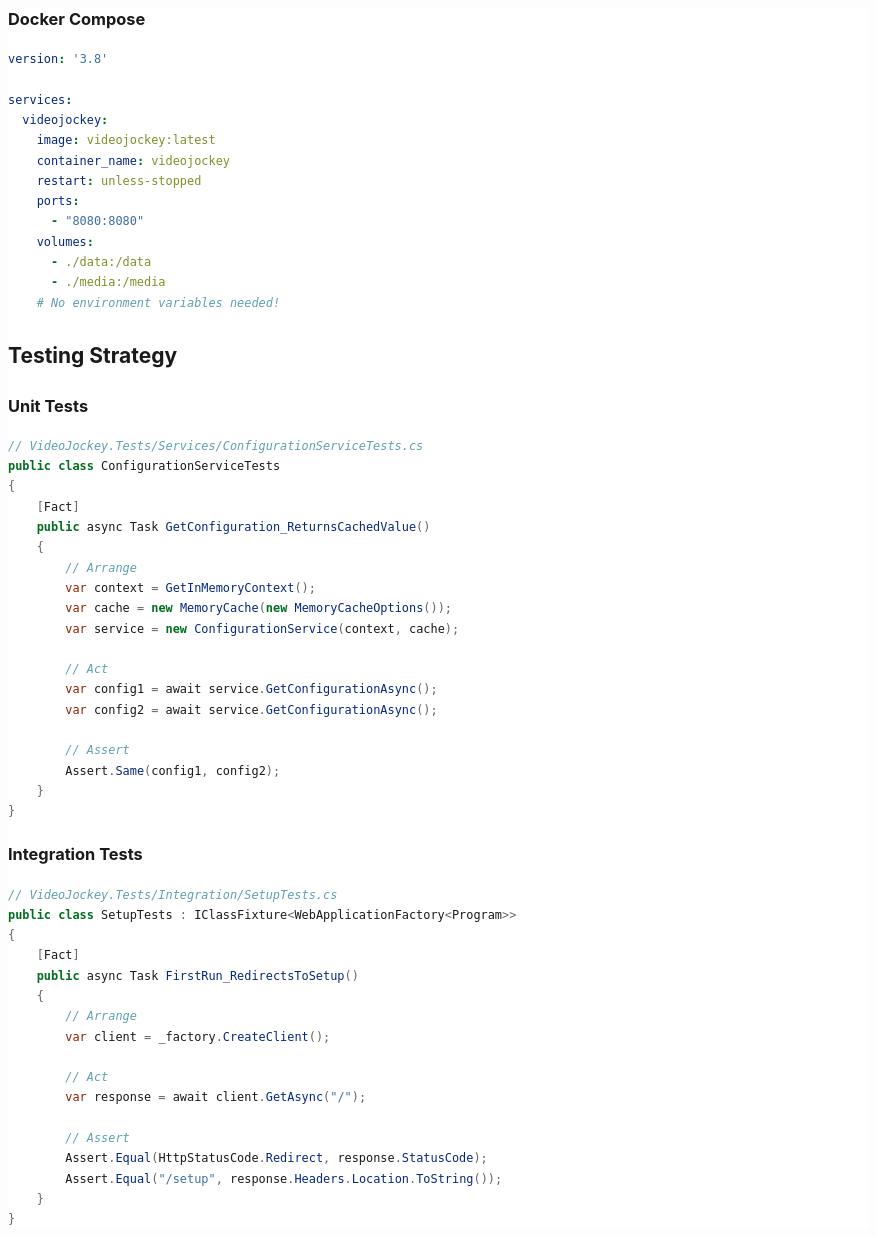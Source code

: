 ### Docker Compose

```yaml
version: '3.8'

services:
  videojockey:
    image: videojockey:latest
    container_name: videojockey
    restart: unless-stopped
    ports:
      - "8080:8080"
    volumes:
      - ./data:/data
      - ./media:/media
    # No environment variables needed!
```

## Testing Strategy

### Unit Tests

```csharp
// VideoJockey.Tests/Services/ConfigurationServiceTests.cs
public class ConfigurationServiceTests
{
    [Fact]
    public async Task GetConfiguration_ReturnsCachedValue()
    {
        // Arrange
        var context = GetInMemoryContext();
        var cache = new MemoryCache(new MemoryCacheOptions());
        var service = new ConfigurationService(context, cache);
        
        // Act
        var config1 = await service.GetConfigurationAsync();
        var config2 = await service.GetConfigurationAsync();
        
        // Assert
        Assert.Same(config1, config2);
    }
}
```

### Integration Tests

```csharp
// VideoJockey.Tests/Integration/SetupTests.cs
public class SetupTests : IClassFixture<WebApplicationFactory<Program>>
{
    [Fact]
    public async Task FirstRun_RedirectsToSetup()
    {
        // Arrange
        var client = _factory.CreateClient();
        
        // Act
        var response = await client.GetAsync("/");
        
        // Assert
        Assert.Equal(HttpStatusCode.Redirect, response.StatusCode);
        Assert.Equal("/setup", response.Headers.Location.ToString());
    }
}
```